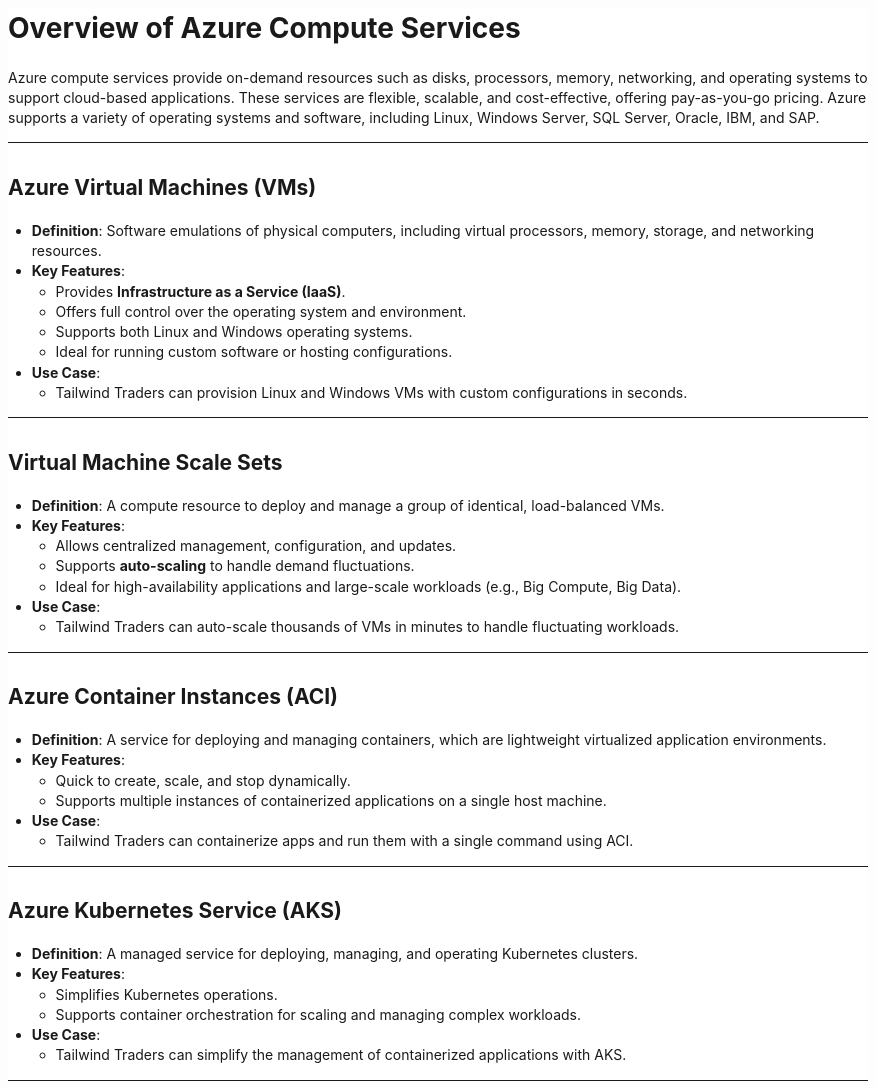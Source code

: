 # Overview of Azure Compute Services

Azure compute services provide on-demand resources such as disks, processors, memory, networking, and operating systems to support cloud-based applications. These services are flexible, scalable, and cost-effective, offering pay-as-you-go pricing. Azure supports a variety of operating systems and software, including Linux, Windows Server, SQL Server, Oracle, IBM, and SAP.

---

## **Azure Virtual Machines (VMs)**
- **Definition**: Software emulations of physical computers, including virtual processors, memory, storage, and networking resources.
- **Key Features**:
  - Provides **Infrastructure as a Service (IaaS)**.
  - Offers full control over the operating system and environment.
  - Supports both Linux and Windows operating systems.
  - Ideal for running custom software or hosting configurations.
- **Use Case**:
  - Tailwind Traders can provision Linux and Windows VMs with custom configurations in seconds.

---

## **Virtual Machine Scale Sets**
- **Definition**: A compute resource to deploy and manage a group of identical, load-balanced VMs.
- **Key Features**:
  - Allows centralized management, configuration, and updates.
  - Supports **auto-scaling** to handle demand fluctuations.
  - Ideal for high-availability applications and large-scale workloads (e.g., Big Compute, Big Data).
- **Use Case**:
  - Tailwind Traders can auto-scale thousands of VMs in minutes to handle fluctuating workloads.

---

## **Azure Container Instances (ACI)**
- **Definition**: A service for deploying and managing containers, which are lightweight virtualized application environments.
- **Key Features**:
  - Quick to create, scale, and stop dynamically.
  - Supports multiple instances of containerized applications on a single host machine.
- **Use Case**:
  - Tailwind Traders can containerize apps and run them with a single command using ACI.

---

## **Azure Kubernetes Service (AKS)**
- **Definition**: A managed service for deploying, managing, and operating Kubernetes clusters.
- **Key Features**:
  - Simplifies Kubernetes operations.
  - Supports container orchestration for scaling and managing complex workloads.
- **Use Case**:
  - Tailwind Traders can simplify the management of containerized applications with AKS.

---